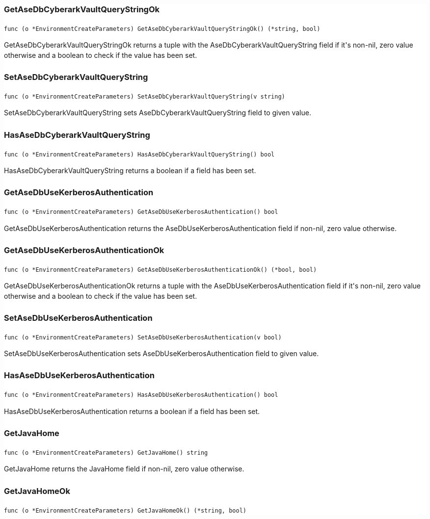 ### GetAseDbCyberarkVaultQueryStringOk

`func (o *EnvironmentCreateParameters) GetAseDbCyberarkVaultQueryStringOk() (*string, bool)`

GetAseDbCyberarkVaultQueryStringOk returns a tuple with the AseDbCyberarkVaultQueryString field if it's non-nil, zero value otherwise
and a boolean to check if the value has been set.

### SetAseDbCyberarkVaultQueryString

`func (o *EnvironmentCreateParameters) SetAseDbCyberarkVaultQueryString(v string)`

SetAseDbCyberarkVaultQueryString sets AseDbCyberarkVaultQueryString field to given value.

### HasAseDbCyberarkVaultQueryString

`func (o *EnvironmentCreateParameters) HasAseDbCyberarkVaultQueryString() bool`

HasAseDbCyberarkVaultQueryString returns a boolean if a field has been set.

### GetAseDbUseKerberosAuthentication

`func (o *EnvironmentCreateParameters) GetAseDbUseKerberosAuthentication() bool`

GetAseDbUseKerberosAuthentication returns the AseDbUseKerberosAuthentication field if non-nil, zero value otherwise.

### GetAseDbUseKerberosAuthenticationOk

`func (o *EnvironmentCreateParameters) GetAseDbUseKerberosAuthenticationOk() (*bool, bool)`

GetAseDbUseKerberosAuthenticationOk returns a tuple with the AseDbUseKerberosAuthentication field if it's non-nil, zero value otherwise
and a boolean to check if the value has been set.

### SetAseDbUseKerberosAuthentication

`func (o *EnvironmentCreateParameters) SetAseDbUseKerberosAuthentication(v bool)`

SetAseDbUseKerberosAuthentication sets AseDbUseKerberosAuthentication field to given value.

### HasAseDbUseKerberosAuthentication

`func (o *EnvironmentCreateParameters) HasAseDbUseKerberosAuthentication() bool`

HasAseDbUseKerberosAuthentication returns a boolean if a field has been set.

### GetJavaHome

`func (o *EnvironmentCreateParameters) GetJavaHome() string`

GetJavaHome returns the JavaHome field if non-nil, zero value otherwise.

### GetJavaHomeOk

`func (o *EnvironmentCreateParameters) GetJavaHomeOk() (*string, bool)`
